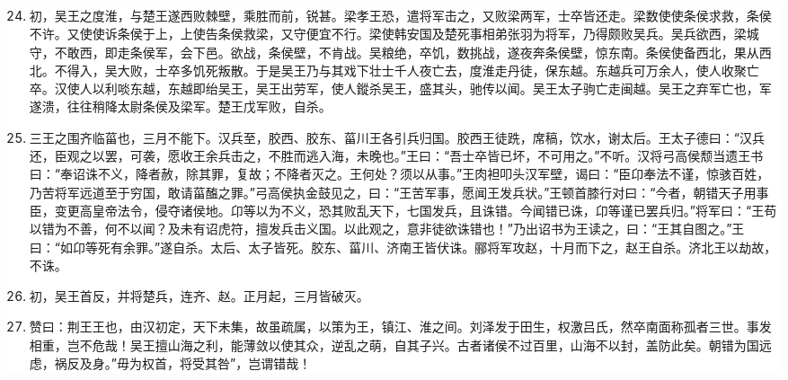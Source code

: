24. <span id="卷三十五荆燕吴传第五-24"></span>
初，吴王之度淮，与楚王遂西败棘壁，乘胜而前，锐甚。梁孝王恐，遣将军击之，又败梁两军，士卒皆还走。梁数使使条侯求救，条侯不许。又使使诉条侯于上，上使告条侯救梁，又守便宜不行。梁使韩安国及楚死事相弟张羽为将军，乃得颇败吴兵。吴兵欲西，梁城守，不敢西，即走条侯军，会下邑。欲战，条侯壁，不肯战。吴粮绝，卒饥，数挑战，遂夜奔条侯壁，惊东南。条侯使备西北，果从西北。不得入，吴大败，士卒多饥死叛散。于是吴王乃与其戏下壮士千人夜亡去，度淮走丹徒，保东越。东越兵可万余人，使人收聚亡卒。汉使人以利啖东越，东越即绐吴王，吴王出劳军，使人鏦杀吴王，盛其头，驰传以闻。吴王太子驹亡走闽越。吴王之弃军亡也，军遂溃，往往稍降太尉条侯及梁军。楚王戊军败，自杀。

25. <span id="卷三十五荆燕吴传第五-25"></span>
三王之围齐临菑也，三月不能下。汉兵至，胶西、胶东、菑川王各引兵归国。胶西王徒跣，席稿，饮水，谢太后。王太子德曰：“汉兵还，臣观之以罢，可袭，愿收王余兵击之，不胜而逃入海，未晚也。”王曰：“吾士卒皆已坏，不可用之。”不听。汉将弓高侯颓当遗王书曰：“奉诏诛不义，降者赦，除其罪，复故；不降者灭之。王何处？须以从事。”王肉袒叩头汉军壁，谒曰：“臣卬奉法不谨，惊骇百姓，乃苦将军远道至于穷国，敢请菑醢之罪。”弓高侯执金鼓见之，曰：“王苦军事，愿闻王发兵状。”王顿首膝行对曰：“今者，朝错天子用事臣，变更高皇帝法令，侵夺诸侯地。卬等以为不义，恐其败乱天下，七国发兵，且诛错。今闻错已诛，卬等谨已罢兵归。”将军曰：“王苟以错为不善，何不以闻？及未有诏虎符，擅发兵击义国。以此观之，意非徒欲诛错也！”乃出诏书为王读之，曰：“王其自图之。”王曰：“如卬等死有余罪。”遂自杀。太后、太子皆死。胶东、菑川、济南王皆伏诛。郦将军攻赵，十月而下之，赵王自杀。济北王以劫故，不诛。

26. <span id="卷三十五荆燕吴传第五-26"></span>
初，吴王首反，并将楚兵，连齐、赵。正月起，三月皆破灭。

27. <span id="卷三十五荆燕吴传第五-27"></span>
赞曰：荆王王也，由汉初定，天下未集，故虽疏属，以策为王，镇江、淮之间。刘泽发于田生，权激吕氏，然卒南面称孤者三世。事发相重，岂不危哉！吴王擅山海之利，能薄敛以使其众，逆乱之萌，自其子兴。古者诸侯不过百里，山海不以封，盖防此矣。朝错为国远虑，祸反及身。”毋为权首，将受其咎”，岂谓错哉！
